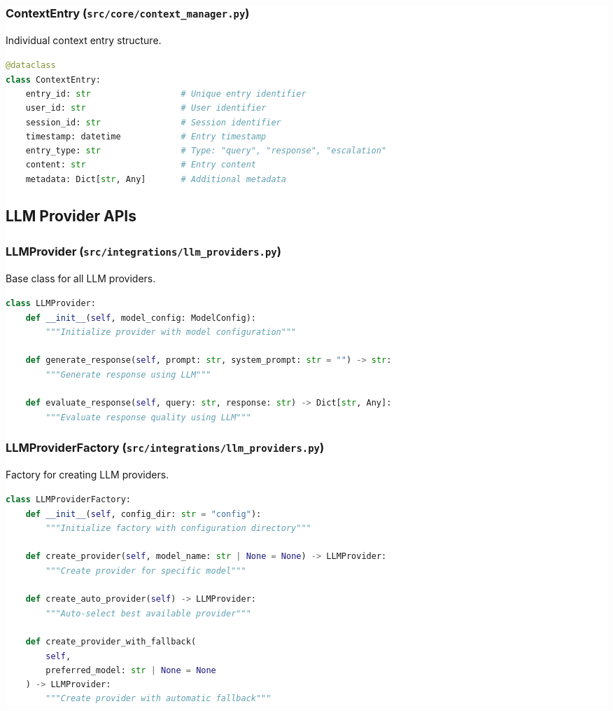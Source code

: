 ### ContextEntry (`src/core/context_manager.py`)

Individual context entry structure.

```python
@dataclass
class ContextEntry:
    entry_id: str                  # Unique entry identifier
    user_id: str                   # User identifier
    session_id: str                # Session identifier
    timestamp: datetime            # Entry timestamp
    entry_type: str                # Type: "query", "response", "escalation"
    content: str                   # Entry content
    metadata: Dict[str, Any]       # Additional metadata
```

## LLM Provider APIs

### LLMProvider (`src/integrations/llm_providers.py`)

Base class for all LLM providers.

```python
class LLMProvider:
    def __init__(self, model_config: ModelConfig):
        """Initialize provider with model configuration"""
        
    def generate_response(self, prompt: str, system_prompt: str = "") -> str:
        """Generate response using LLM"""
        
    def evaluate_response(self, query: str, response: str) -> Dict[str, Any]:
        """Evaluate response quality using LLM"""
```

### LLMProviderFactory (`src/integrations/llm_providers.py`)

Factory for creating LLM providers.

```python
class LLMProviderFactory:
    def __init__(self, config_dir: str = "config"):
        """Initialize factory with configuration directory"""
        
    def create_provider(self, model_name: str | None = None) -> LLMProvider:
        """Create provider for specific model"""
        
    def create_auto_provider(self) -> LLMProvider:
        """Auto-select best available provider"""
        
    def create_provider_with_fallback(
        self, 
        preferred_model: str | None = None
    ) -> LLMProvider:
        """Create provider with automatic fallback"""
```
